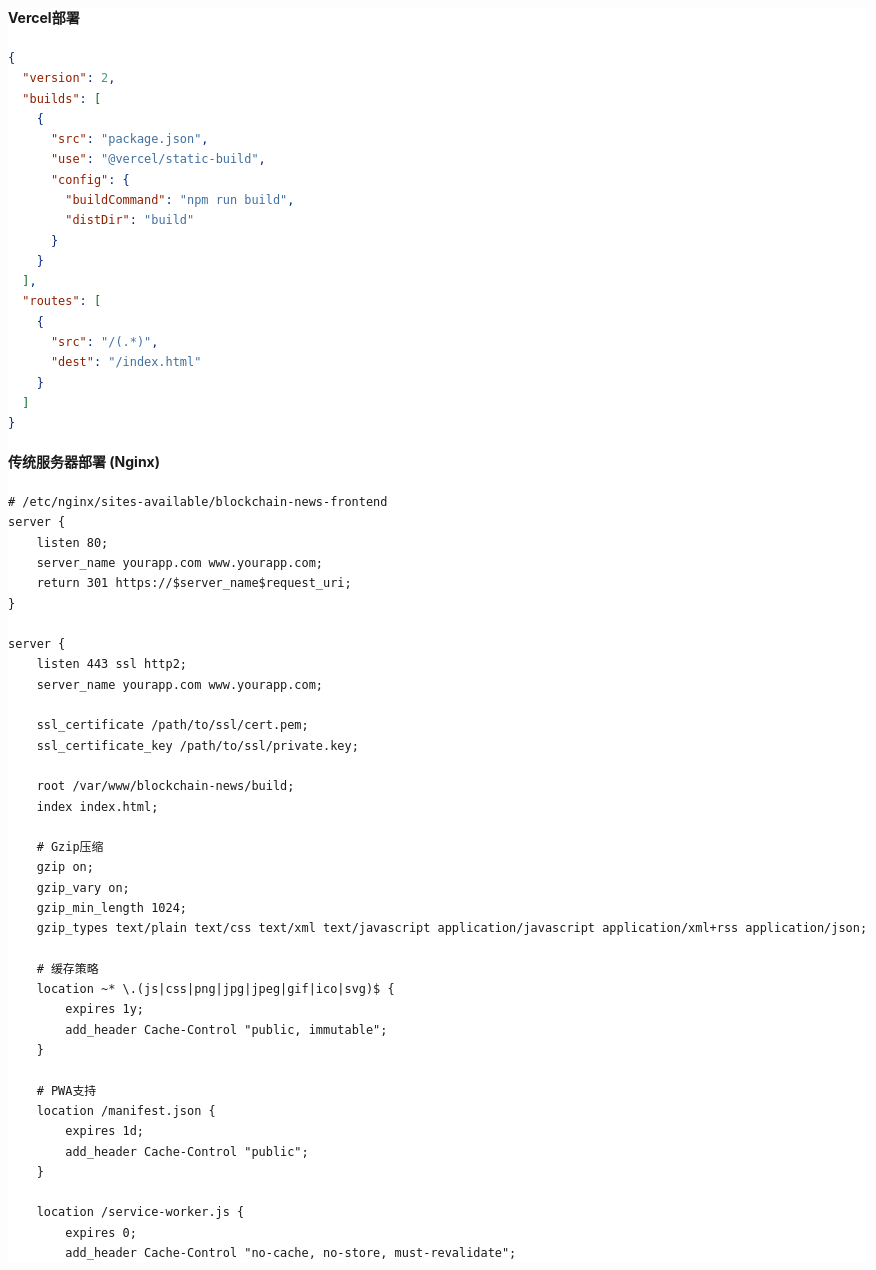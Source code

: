 #### Vercel部署
```json
{
  "version": 2,
  "builds": [
    {
      "src": "package.json",
      "use": "@vercel/static-build",
      "config": {
        "buildCommand": "npm run build",
        "distDir": "build"
      }
    }
  ],
  "routes": [
    {
      "src": "/(.*)",
      "dest": "/index.html"
    }
  ]
}
```

#### 传统服务器部署 (Nginx)
```nginx
# /etc/nginx/sites-available/blockchain-news-frontend
server {
    listen 80;
    server_name yourapp.com www.yourapp.com;
    return 301 https://$server_name$request_uri;
}

server {
    listen 443 ssl http2;
    server_name yourapp.com www.yourapp.com;

    ssl_certificate /path/to/ssl/cert.pem;
    ssl_certificate_key /path/to/ssl/private.key;

    root /var/www/blockchain-news/build;
    index index.html;

    # Gzip压缩
    gzip on;
    gzip_vary on;
    gzip_min_length 1024;
    gzip_types text/plain text/css text/xml text/javascript application/javascript application/xml+rss application/json;

    # 缓存策略
    location ~* \.(js|css|png|jpg|jpeg|gif|ico|svg)$ {
        expires 1y;
        add_header Cache-Control "public, immutable";
    }

    # PWA支持
    location /manifest.json {
        expires 1d;
        add_header Cache-Control "public";
    }

    location /service-worker.js {
        expires 0;
        add_header Cache-Control "no-cache, no-store, must-revalidate";
```